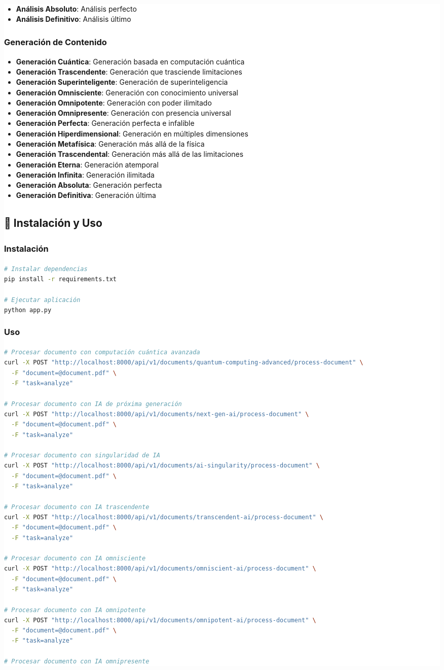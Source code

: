 - **Análisis Absoluto**: Análisis perfecto
- **Análisis Definitivo**: Análisis último

### **Generación de Contenido**
- **Generación Cuántica**: Generación basada en computación cuántica
- **Generación Trascendente**: Generación que trasciende limitaciones
- **Generación Superinteligente**: Generación de superinteligencia
- **Generación Omnisciente**: Generación con conocimiento universal
- **Generación Omnipotente**: Generación con poder ilimitado
- **Generación Omnipresente**: Generación con presencia universal
- **Generación Perfecta**: Generación perfecta e infalible
- **Generación Hiperdimensional**: Generación en múltiples dimensiones
- **Generación Metafísica**: Generación más allá de la física
- **Generación Trascendental**: Generación más allá de las limitaciones
- **Generación Eterna**: Generación atemporal
- **Generación Infinita**: Generación ilimitada
- **Generación Absoluta**: Generación perfecta
- **Generación Definitiva**: Generación última

## 🚀 Instalación y Uso

### **Instalación**
```bash
# Instalar dependencias
pip install -r requirements.txt

# Ejecutar aplicación
python app.py
```

### **Uso**
```bash
# Procesar documento con computación cuántica avanzada
curl -X POST "http://localhost:8000/api/v1/documents/quantum-computing-advanced/process-document" \
  -F "document=@document.pdf" \
  -F "task=analyze"

# Procesar documento con IA de próxima generación
curl -X POST "http://localhost:8000/api/v1/documents/next-gen-ai/process-document" \
  -F "document=@document.pdf" \
  -F "task=analyze"

# Procesar documento con singularidad de IA
curl -X POST "http://localhost:8000/api/v1/documents/ai-singularity/process-document" \
  -F "document=@document.pdf" \
  -F "task=analyze"

# Procesar documento con IA trascendente
curl -X POST "http://localhost:8000/api/v1/documents/transcendent-ai/process-document" \
  -F "document=@document.pdf" \
  -F "task=analyze"

# Procesar documento con IA omnisciente
curl -X POST "http://localhost:8000/api/v1/documents/omniscient-ai/process-document" \
  -F "document=@document.pdf" \
  -F "task=analyze"

# Procesar documento con IA omnipotente
curl -X POST "http://localhost:8000/api/v1/documents/omnipotent-ai/process-document" \
  -F "document=@document.pdf" \
  -F "task=analyze"

# Procesar documento con IA omnipresente
```